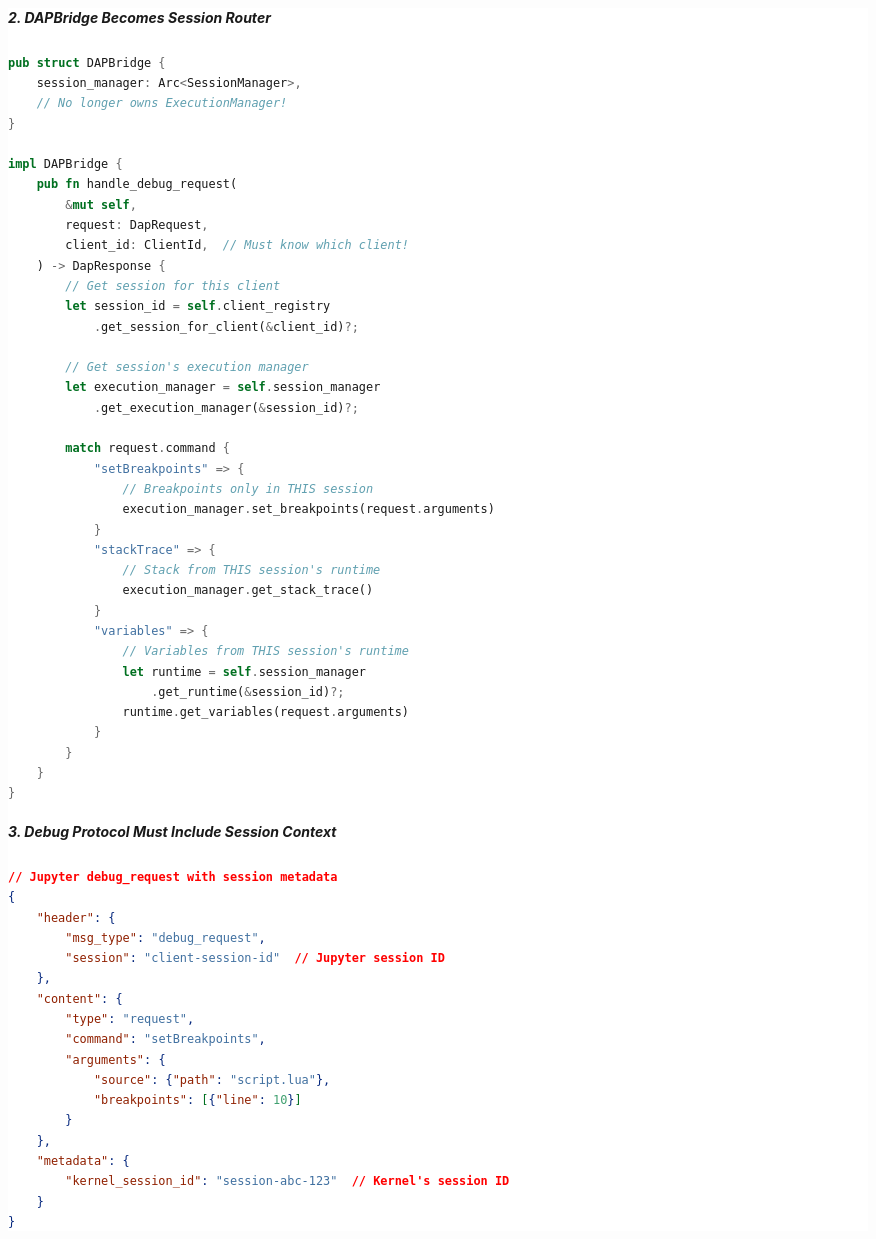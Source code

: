 ##### 2. DAPBridge Becomes Session Router
```rust
pub struct DAPBridge {
    session_manager: Arc<SessionManager>,
    // No longer owns ExecutionManager!
}

impl DAPBridge {
    pub fn handle_debug_request(
        &mut self,
        request: DapRequest,
        client_id: ClientId,  // Must know which client!
    ) -> DapResponse {
        // Get session for this client
        let session_id = self.client_registry
            .get_session_for_client(&client_id)?;

        // Get session's execution manager
        let execution_manager = self.session_manager
            .get_execution_manager(&session_id)?;

        match request.command {
            "setBreakpoints" => {
                // Breakpoints only in THIS session
                execution_manager.set_breakpoints(request.arguments)
            }
            "stackTrace" => {
                // Stack from THIS session's runtime
                execution_manager.get_stack_trace()
            }
            "variables" => {
                // Variables from THIS session's runtime
                let runtime = self.session_manager
                    .get_runtime(&session_id)?;
                runtime.get_variables(request.arguments)
            }
        }
    }
}
```

##### 3. Debug Protocol Must Include Session Context
```json
// Jupyter debug_request with session metadata
{
    "header": {
        "msg_type": "debug_request",
        "session": "client-session-id"  // Jupyter session ID
    },
    "content": {
        "type": "request",
        "command": "setBreakpoints",
        "arguments": {
            "source": {"path": "script.lua"},
            "breakpoints": [{"line": 10}]
        }
    },
    "metadata": {
        "kernel_session_id": "session-abc-123"  // Kernel's session ID
    }
}
```
